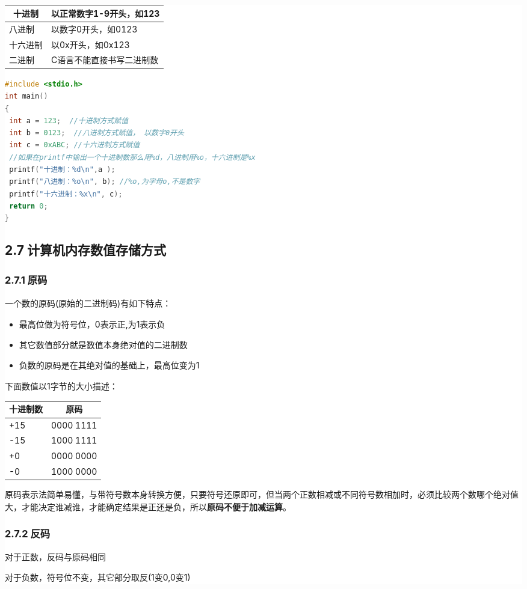 | 十进制   | 以正常数字1-9开头，如123  |
| -------- | ------------------------- |
| 八进制   | 以数字0开头，如0123       |
| 十六进制 | 以0x开头，如0x123         |
| 二进制   | C语言不能直接书写二进制数 |

```c
#include <stdio.h>
int main()
{
 int a = 123;  //十进制方式赋值
 int b = 0123;  //八进制方式赋值， 以数字0开头
 int c = 0xABC; //十六进制方式赋值
 //如果在printf中输出一个十进制数那么用%d，八进制用%o，十六进制是%x
 printf("十进制：%d\n",a );
 printf("八进制：%o\n", b); //%o,为字母o,不是数字
 printf("十六进制：%x\n", c);
 return 0;
}
```



## 2.7 计算机内存数值存储方式

### 2.7.1 原码

一个数的原码(原始的二进制码)有如下特点：

- 最高位做为符号位，0表示正,为1表示负
- 其它数值部分就是数值本身绝对值的二进制数

- 负数的原码是在其绝对值的基础上，最高位变为1


下面数值以1字节的大小描述：

| **十进制数** | **原码**  |
| ------------ | --------- |
| +15          | 0000 1111 |
| -15          | 1000 1111 |
| +0           | 0000 0000 |
| -0           | 1000 0000 |

原码表示法简单易懂，与带符号数本身转换方便，只要符号还原即可，但当两个正数相减或不同符号数相加时，必须比较两个数哪个绝对值大，才能决定谁减谁，才能确定结果是正还是负，所以**原码不便于加减运算**。

### 2.7.2 反码

对于正数，反码与原码相同

对于负数，符号位不变，其它部分取反(1变0,0变1)
